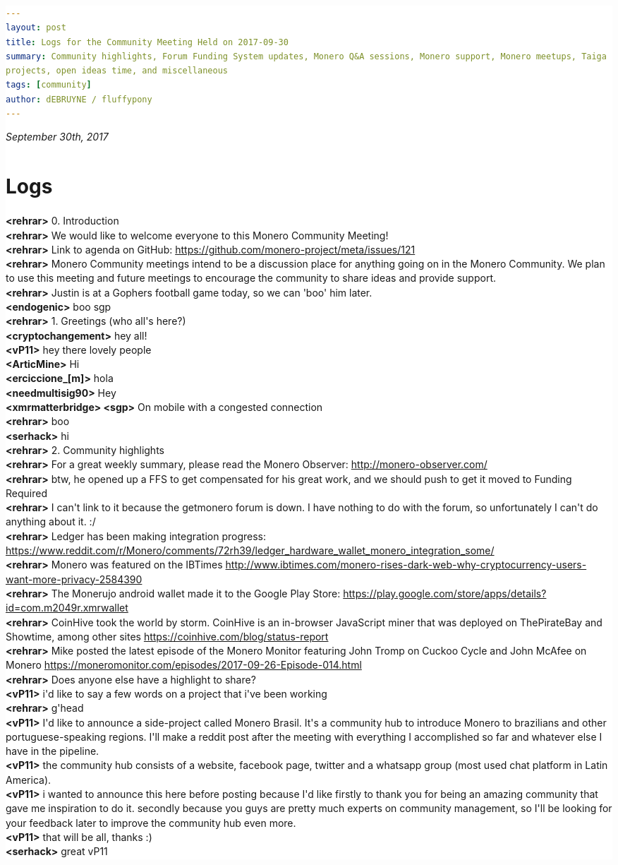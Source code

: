 ```yaml
---
layout: post
title: Logs for the Community Meeting Held on 2017-09-30
summary: Community highlights, Forum Funding System updates, Monero Q&A sessions, Monero support, Monero meetups, Taiga projects, open ideas time, and miscellaneous
tags: [community]
author: dEBRUYNE / fluffypony
---
```


*September 30th, 2017*  

# Logs  

**\<rehrar>** 0. Introduction  
**\<rehrar>** We would like to welcome everyone to this Monero Community Meeting!  
**\<rehrar>** Link to agenda on GitHub: https://github.com/monero-project/meta/issues/121  
**\<rehrar>** Monero Community meetings intend to be a discussion place for  anything going on in the Monero Community. We plan to use this meeting  and future meetings to encourage the community to share ideas and  provide support.  
**\<rehrar>** Justin is at a Gophers football game today, so we can 'boo' him later.  
**\<endogenic>** boo sgp  
**\<rehrar>** 1. Greetings (who all's here?)  
**\<cryptochangement>** hey all!  
**\<vP11>** hey there lovely people  
**\<ArticMine>** Hi  
**\<erciccione\_[m]>** hola  
**\<needmultisig90>** Hey  
**\<xmrmatterbridge> \<sgp>** On mobile with a congested connection  
**\<rehrar>** boo  
**\<serhack>** hi  
**\<rehrar>** 2. Community highlights  
**\<rehrar>** For a great weekly summary, please read the Monero Observer: http://monero-observer.com/  
**\<rehrar>** btw, he opened up a FFS to get compensated for his great work, and we should push to get it moved to Funding Required  
**\<rehrar>** I can't link to it because the getmonero forum is down. I have nothing to do with the forum, so unfortunately I can't do anything about it. :/  
**\<rehrar>** Ledger has been making integration progress:  https://www.reddit.com/r/Monero/comments/72rh39/ledger_hardware_wallet_monero_integration_some/  
**\<rehrar>** Monero was featured on the IBTimes  http://www.ibtimes.com/monero-rises-dark-web-why-cryptocurrency-users-want-more-privacy-2584390  
**\<rehrar>** The Monerujo android wallet made it to the Google Play Store:  https://play.google.com/store/apps/details?id=com.m2049r.xmrwallet  
**\<rehrar>** CoinHive took the world by storm. CoinHive is an in-browser  JavaScript miner that was deployed on ThePirateBay and Showtime, among  other sites https://coinhive.com/blog/status-report  
**\<rehrar>** Mike posted the latest episode of the Monero Monitor featuring John  Tromp on Cuckoo Cycle and John McAfee on Monero  https://moneromonitor.com/episodes/2017-09-26-Episode-014.html  
**\<rehrar>** Does anyone else have a highlight to share?  
**\<vP11>** i'd like to say a few words on a project that i've been working  
**\<rehrar>** g'head  
**\<vP11>** I'd like to announce a side-project called Monero Brasil. It's a community hub to introduce Monero to brazilians and other portuguese-speaking regions. I'll make a reddit post after the meeting with everything I accomplished so far and whatever else I have in the pipeline.  
**\<vP11>** the community hub consists of a website, facebook page, twitter and a whatsapp group (most used chat platform in Latin America).  
**\<vP11>** i wanted to announce this here before posting because I'd like firstly to thank you for being an amazing community that gave me inspiration to do it. secondly because you guys are pretty much experts on community management, so I'll be looking for your feedback later to improve the community hub even more.  
**\<vP11>** that will be all, thanks :)  
**\<serhack>** great vP11  